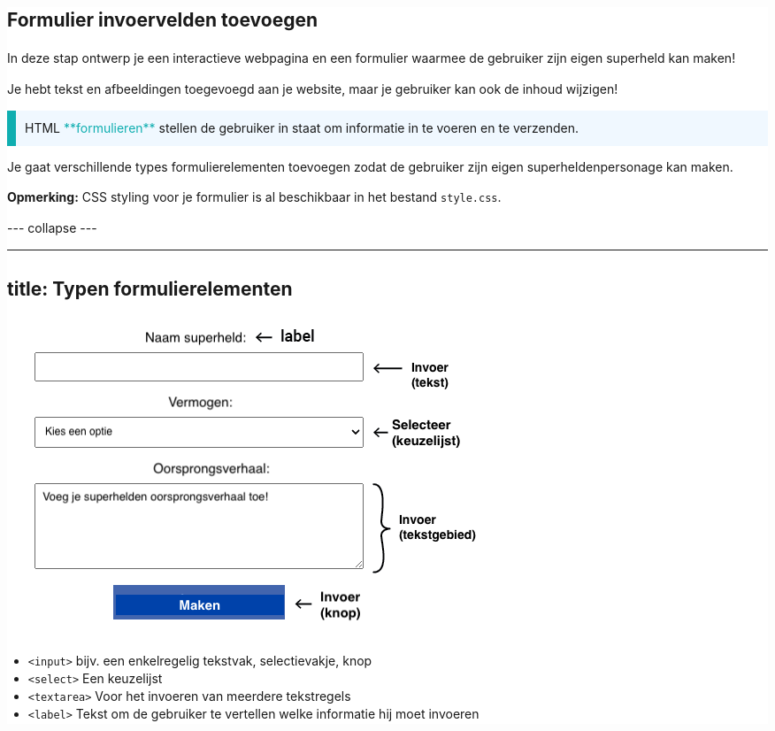## Formulier invoervelden toevoegen

In deze stap ontwerp je een interactieve webpagina en een formulier waarmee de gebruiker zijn eigen superheld kan maken!

<iframe src="https://editor.raspberrypi.org/en/embed/viewer/comic-character-step3?page=character.html" width="100%" height="800" frameborder="0" marginwidth="0" marginheight="0" allowfullscreen> </iframe>

Je hebt tekst en afbeeldingen toegevoegd aan je website, maar je gebruiker kan ook de inhoud wijzigen!

<p style="border-left: solid; border-width:10px; border-color: #0faeb0; background-color: aliceblue; padding: 10px;">
HTML <span style="color: #0faeb0">**formulieren**</span> stellen de gebruiker in staat om informatie in te voeren en te verzenden.
</p>

Je gaat verschillende types formulierelementen toevoegen zodat de gebruiker zijn eigen superheldenpersonage kan maken.

**Opmerking:** CSS styling voor je formulier is al beschikbaar in het bestand `style.css`.

\--- collapse ---

---

## title: Typen formulierelementen

![Een voorbeeld HTML-formulier met formuliervelden die zijn voorzien van opmerkingen om hun gebruik weer te geven.](images/form-labelled.png)

- `<input>` bijv. een enkelregelig tekstvak, selectievakje, knop
- `<select>` Een keuzelijst
- `<textarea>` Voor het invoeren van meerdere tekstregels
- `<label>` Tekst om de gebruiker te vertellen welke informatie hij moet invoeren
